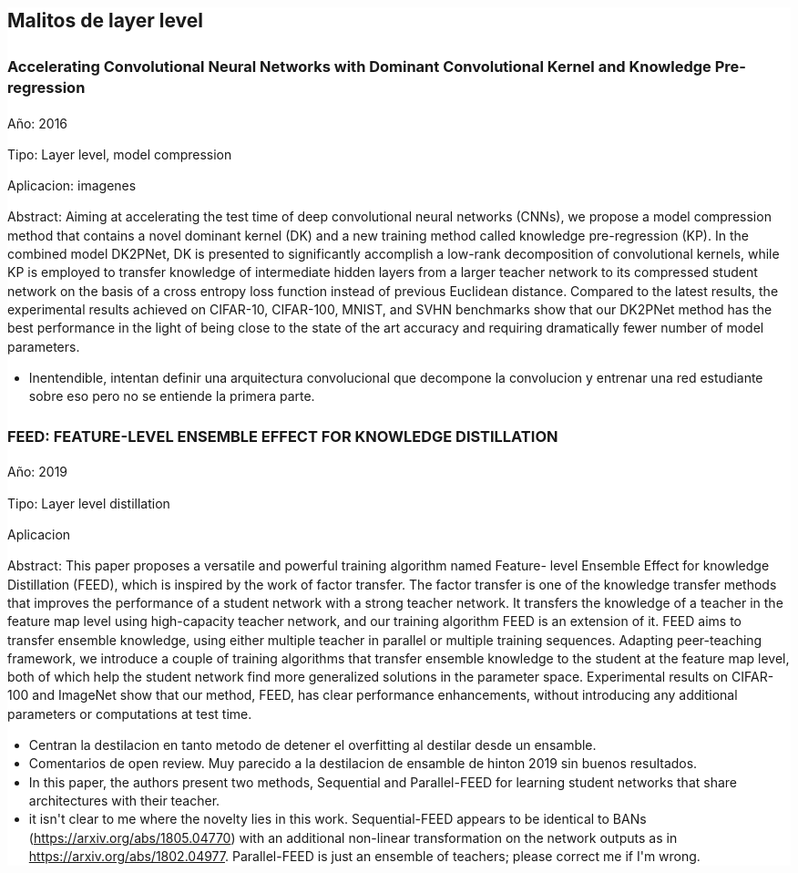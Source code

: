 


## Malitos de layer level

### Accelerating Convolutional Neural Networks with Dominant Convolutional Kernel and Knowledge Pre-regression

Año: 2016 

Tipo: Layer level, model compression

Aplicacion: imagenes

Abstract: Aiming at accelerating the test time of deep convolutional neural networks (CNNs), we propose a model compression method that contains a novel dominant kernel (DK) and a new training method called knowledge pre-regression (KP). In the combined model DK2PNet, DK is presented to significantly accomplish a low-rank decomposition of convolutional kernels, while KP is employed to transfer knowledge of intermediate hidden layers from a larger teacher network to its compressed student network on the basis of a cross entropy loss function instead of previous Euclidean distance. Compared to the latest results, the experimental results achieved on CIFAR-10, CIFAR-100, MNIST, and SVHN benchmarks show that our DK2PNet method has the best performance in the light of being close to the state of the art accuracy and requiring dramatically fewer number of model parameters.

- Inentendible, intentan definir una arquitectura convolucional que decompone la convolucion y entrenar una red estudiante sobre eso pero no se entiende la primera parte.





### FEED: FEATURE-LEVEL ENSEMBLE EFFECT FOR KNOWLEDGE DISTILLATION

Año: 2019

Tipo: Layer level distillation

Aplicacion

Abstract: This paper proposes a versatile and powerful training algorithm named Feature- level Ensemble Effect for knowledge Distillation (FEED), which is inspired by the work of factor transfer. The factor transfer is one of the knowledge transfer methods that improves the performance of a student network with a strong teacher network. It transfers the knowledge of a teacher in the feature map level using high-capacity teacher network, and our training algorithm FEED is an extension of it. FEED aims to transfer ensemble knowledge, using either multiple teacher in parallel or multiple training sequences. Adapting peer-teaching framework, we introduce a couple of training algorithms that transfer ensemble knowledge to the student at the feature map level, both of which help the student network find more generalized solutions in the parameter space. Experimental results on CIFAR-100 and ImageNet show that our method, FEED, has clear performance enhancements, without introducing any additional parameters or computations at test time.

- Centran la destilacion en tanto metodo de detener el overfitting al destilar desde un ensamble.
- Comentarios de open review. Muy parecido a la destilacion de ensamble de hinton 2019 sin buenos resultados.
- In this paper, the authors present two methods, Sequential and Parallel-FEED for learning student networks that share architectures with their teacher.
- it isn't clear to me where the novelty lies in this work. Sequential-FEED appears to be identical to BANs (https://arxiv.org/abs/1805.04770) with an additional non-linear transformation on the network outputs as in https://arxiv.org/abs/1802.04977. Parallel-FEED is just an ensemble of teachers; please correct me if I'm wrong.


